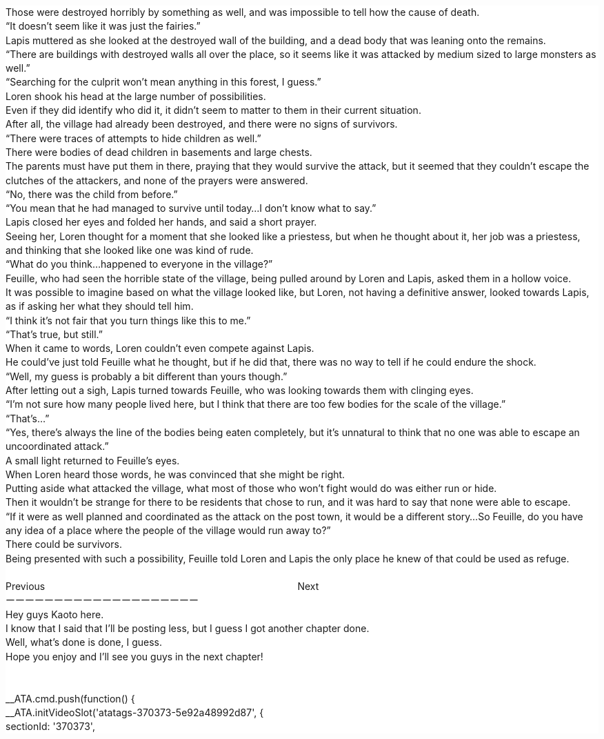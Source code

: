 Those were destroyed horribly by something as well, and was impossible to tell how the cause of death.<br/>
“It doesn’t seem like it was just the fairies.”<br/>
Lapis muttered as she looked at the destroyed wall of the building, and a dead body that was leaning onto the remains.<br/>
“There are buildings with destroyed walls all over the place, so it seems like it was attacked by medium sized to large monsters as well.”<br/>
“Searching for the culprit won’t mean anything in this forest, I guess.”<br/>
Loren shook his head at the large number of possibilities.<br/>
Even if they did identify who did it, it didn’t seem to matter to them in their current situation.<br/>
After all, the village had already been destroyed, and there were no signs of survivors.<br/>
“There were traces of attempts to hide children as well.”<br/>
There were bodies of dead children in basements and large chests.<br/>
The parents must have put them in there, praying that they would survive the attack, but it seemed that they couldn’t escape the clutches of the attackers, and none of the prayers were answered.<br/>
“No, there was the child from before.”<br/>
“You mean that he had managed to survive until today…I don’t know what to say.”<br/>
Lapis closed her eyes and folded her hands, and said a short prayer.<br/>
Seeing her, Loren thought for a moment that she looked like a priestess, but when he thought about it, her job was a priestess, and thinking that she looked like one was kind of rude.<br/>
“What do you think…happened to everyone in the village?”<br/>
Feuille, who had seen the horrible state of the village, being pulled around by Loren and Lapis, asked them in a hollow voice.<br/>
It was possible to imagine based on what the village looked like, but Loren, not having a definitive answer, looked towards Lapis, as if asking her what they should tell him.<br/>
“I think it’s not fair that you turn things like this to me.”<br/>
“That’s true, but still.”<br/>
When it came to words, Loren couldn’t even compete against Lapis.<br/>
He could’ve just told Feuille what he thought, but if he did that, there was no way to tell if he could endure the shock.<br/>
“Well, my guess is probably a bit different than yours though.”<br/>
After letting out a sigh, Lapis turned towards Feuille, who was looking towards them with clinging eyes.<br/>
“I’m not sure how many people lived here, but I think that there are too few bodies for the scale of the village.”<br/>
“That’s…”<br/>
“Yes, there’s always the line of the bodies being eaten completely, but it’s unnatural to think that no one was able to escape an uncoordinated attack.”<br/>
A small light returned to Feuille’s eyes.<br/>
When Loren heard those words, he was convinced that she might be right.<br/>
Putting aside what attacked the village, what most of those who won’t fight would do was either run or hide.<br/>
Then it wouldn’t be strange for there to be residents that chose to run, and it was hard to say that none were able to escape.<br/>
“If it were as well planned and coordinated as the attack on the post town, it would be a different story…So Feuille, do you have any idea of a place where the people of the village would run away to?”<br/>
There could be survivors.<br/>
Being presented with such a possibility, Feuille told Loren and Lapis the only place he knew of that could be used as refuge.<br/>
 <br/>
Previous                                                                                             Next<br/>
ーーーーーーーーーーーーーーーーーーーー<br/>
Hey guys Kaoto here.<br/>
I know that I said that I’ll be posting less, but I guess I got another chapter done.<br/>
Well, what’s done is done, I guess.<br/>
Hope you enjoy and I’ll see you guys in the next chapter!<br/>
<br/>
<br/>
            __ATA.cmd.push(function() {<br/>
                __ATA.initVideoSlot('atatags-370373-5e92a48992d87', {<br/>
                    sectionId: '370373',<br/>
